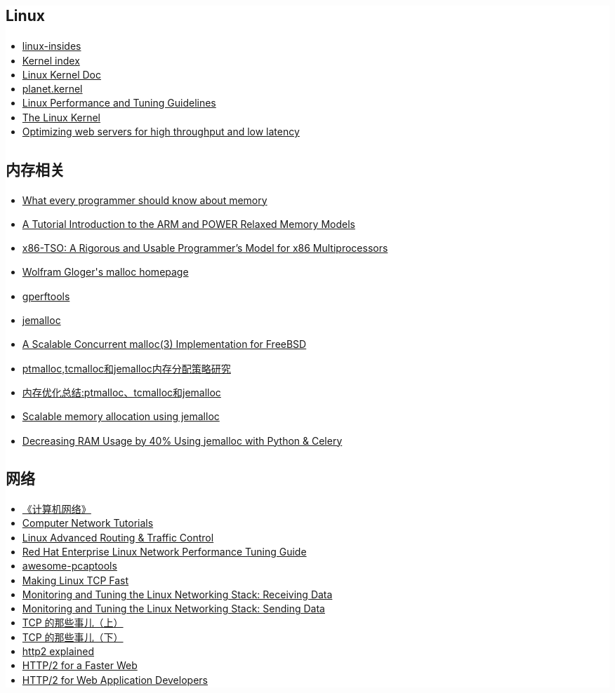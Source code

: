 ## Linux

- [linux-insides](https://github.com/0xAX/linux-insides)
- [Kernel index](https://lwn.net/Kernel/Index/)
- [Linux Kernel Doc](https://www.kernel.org/doc/)
- [planet.kernel](http://planet.kernel.org/)
- [Linux Performance and Tuning Guidelines](https://lenovopress.com/redp4285.pdf)
- [The Linux Kernel](http://tldp.org/LDP/tlk/tlk.html)
- [Optimizing web servers for high throughput and low latency](https://blogs.dropbox.com/tech/2017/09/optimizing-web-servers-for-high-throughput-and-low-latency/)

## 内存相关

- [What every programmer should know about memory](http://futuretech.blinkenlights.nl/misc/cpumemory.pdf)
- [A Tutorial Introduction to the ARM and POWER Relaxed Memory Models](https://www.cl.cam.ac.uk/~pes20/ppc-supplemental/test7.pdf)
- [x86-TSO: A Rigorous and Usable Programmer’s Model for x86 Multiprocessors](https://www.cl.cam.ac.uk/~pes20/weakmemory/cacm.pdf)

- [Wolfram Gloger's malloc homepage](http://www.malloc.de/en/)
- [gperftools](https://github.com/gperftools/gperftools)
- [jemalloc](http://jemalloc.net/)
- [A Scalable Concurrent malloc(3) Implementation for FreeBSD](https://people.freebsd.org/~jasone/jemalloc/bsdcan2006/jemalloc.pdf)
- [ptmalloc,tcmalloc和jemalloc内存分配策略研究](https://owent.net/2013/867.html)
- [内存优化总结:ptmalloc、tcmalloc和jemalloc](http://www.cnhalo.net/2016/06/13/memory-optimize/)
- [Scalable memory allocation using jemalloc](https://www.facebook.com/notes/facebook-engineering/scalable-memory-allocation-using-jemalloc/480222803919)
- [Decreasing RAM Usage by 40% Using jemalloc with Python & Celery](https://zapier.com/engineering/celery-python-jemalloc/)

## 网络

- [《计算机网络》](https://book.douban.com/subject/10510747/)
- [Computer Network Tutorials](https://www.geeksforgeeks.org/computer-network-tutorials/)
- [Linux Advanced Routing & Traffic Control](https://lartc.org/)
- [Red Hat Enterprise Linux Network Performance Tuning Guide](https://access.redhat.com/sites/default/files/attachments/20150325_network_performance_tuning.pdf)
- [awesome-pcaptools](https://github.com/caesar0301/awesome-pcaptools)
- [Making Linux TCP Fast](https://netdevconf.info/1.2/papers/bbr-netdev-1.2.new.new.pdf)
- [Monitoring and Tuning the Linux Networking Stack: Receiving Data](https://blog.packagecloud.io/eng/2016/06/22/monitoring-tuning-linux-networking-stack-receiving-data/)
- [Monitoring and Tuning the Linux Networking Stack: Sending Data](https://blog.packagecloud.io/eng/2017/02/06/monitoring-tuning-linux-networking-stack-sending-data/)
- [TCP 的那些事儿（上）](https://coolshell.cn/articles/11564.html)
- [TCP 的那些事儿（下）](https://coolshell.cn/articles/11609.html)
- [http2 explained](https://daniel.haxx.se/http2/)
- [HTTP/2 for a Faster Web](https://cascadingmedia.com/insites/2015/03/http-2.html)
- [HTTP/2 for Web Application Developers](https://www.nginx.com/wp-content/uploads/2015/09/NGINX_HTTP2_White_Paper_v4.pdf)
